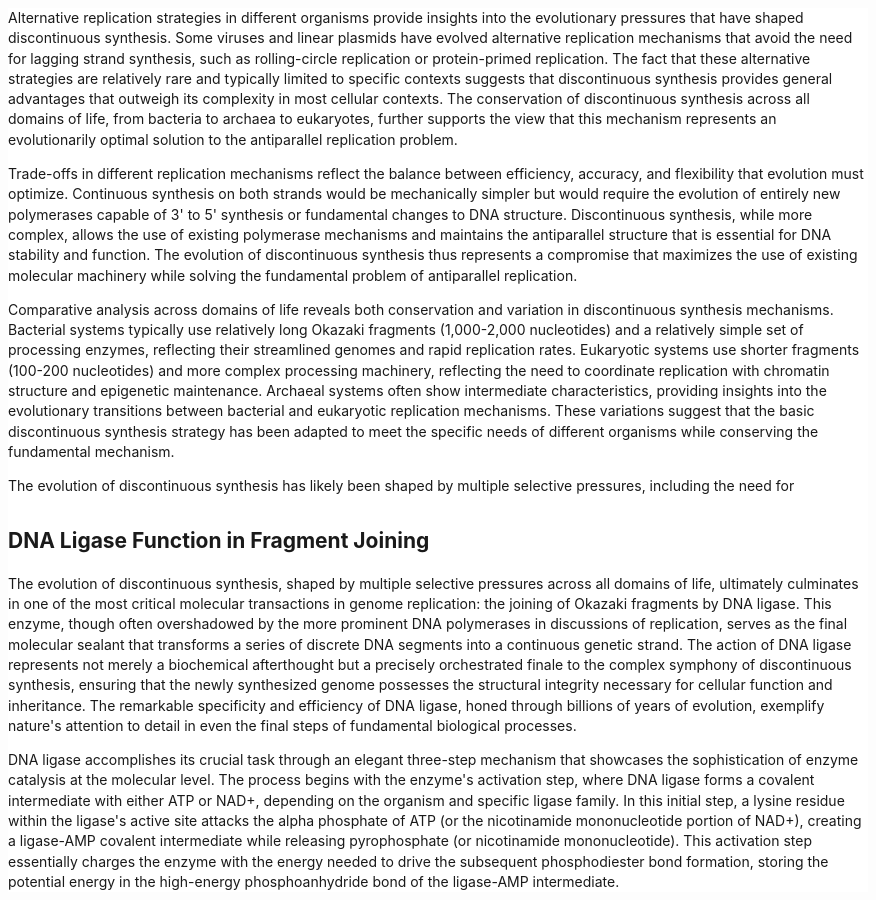 Alternative replication strategies in different organisms provide insights into the evolutionary pressures that have shaped discontinuous synthesis. Some viruses and linear plasmids have evolved alternative replication mechanisms that avoid the need for lagging strand synthesis, such as rolling-circle replication or protein-primed replication. The fact that these alternative strategies are relatively rare and typically limited to specific contexts suggests that discontinuous synthesis provides general advantages that outweigh its complexity in most cellular contexts. The conservation of discontinuous synthesis across all domains of life, from bacteria to archaea to eukaryotes, further supports the view that this mechanism represents an evolutionarily optimal solution to the antiparallel replication problem.

Trade-offs in different replication mechanisms reflect the balance between efficiency, accuracy, and flexibility that evolution must optimize. Continuous synthesis on both strands would be mechanically simpler but would require the evolution of entirely new polymerases capable of 3' to 5' synthesis or fundamental changes to DNA structure. Discontinuous synthesis, while more complex, allows the use of existing polymerase mechanisms and maintains the antiparallel structure that is essential for DNA stability and function. The evolution of discontinuous synthesis thus represents a compromise that maximizes the use of existing molecular machinery while solving the fundamental problem of antiparallel replication.

Comparative analysis across domains of life reveals both conservation and variation in discontinuous synthesis mechanisms. Bacterial systems typically use relatively long Okazaki fragments (1,000-2,000 nucleotides) and a relatively simple set of processing enzymes, reflecting their streamlined genomes and rapid replication rates. Eukaryotic systems use shorter fragments (100-200 nucleotides) and more complex processing machinery, reflecting the need to coordinate replication with chromatin structure and epigenetic maintenance. Archaeal systems often show intermediate characteristics, providing insights into the evolutionary transitions between bacterial and eukaryotic replication mechanisms. These variations suggest that the basic discontinuous synthesis strategy has been adapted to meet the specific needs of different organisms while conserving the fundamental mechanism.

The evolution of discontinuous synthesis has likely been shaped by multiple selective pressures, including the need for

## DNA Ligase Function in Fragment Joining

The evolution of discontinuous synthesis, shaped by multiple selective pressures across all domains of life, ultimately culminates in one of the most critical molecular transactions in genome replication: the joining of Okazaki fragments by DNA ligase. This enzyme, though often overshadowed by the more prominent DNA polymerases in discussions of replication, serves as the final molecular sealant that transforms a series of discrete DNA segments into a continuous genetic strand. The action of DNA ligase represents not merely a biochemical afterthought but a precisely orchestrated finale to the complex symphony of discontinuous synthesis, ensuring that the newly synthesized genome possesses the structural integrity necessary for cellular function and inheritance. The remarkable specificity and efficiency of DNA ligase, honed through billions of years of evolution, exemplify nature's attention to detail in even the final steps of fundamental biological processes.

DNA ligase accomplishes its crucial task through an elegant three-step mechanism that showcases the sophistication of enzyme catalysis at the molecular level. The process begins with the enzyme's activation step, where DNA ligase forms a covalent intermediate with either ATP or NAD+, depending on the organism and specific ligase family. In this initial step, a lysine residue within the ligase's active site attacks the alpha phosphate of ATP (or the nicotinamide mononucleotide portion of NAD+), creating a ligase-AMP covalent intermediate while releasing pyrophosphate (or nicotinamide mononucleotide). This activation step essentially charges the enzyme with the energy needed to drive the subsequent phosphodiester bond formation, storing the potential energy in the high-energy phosphoanhydride bond of the ligase-AMP intermediate.
